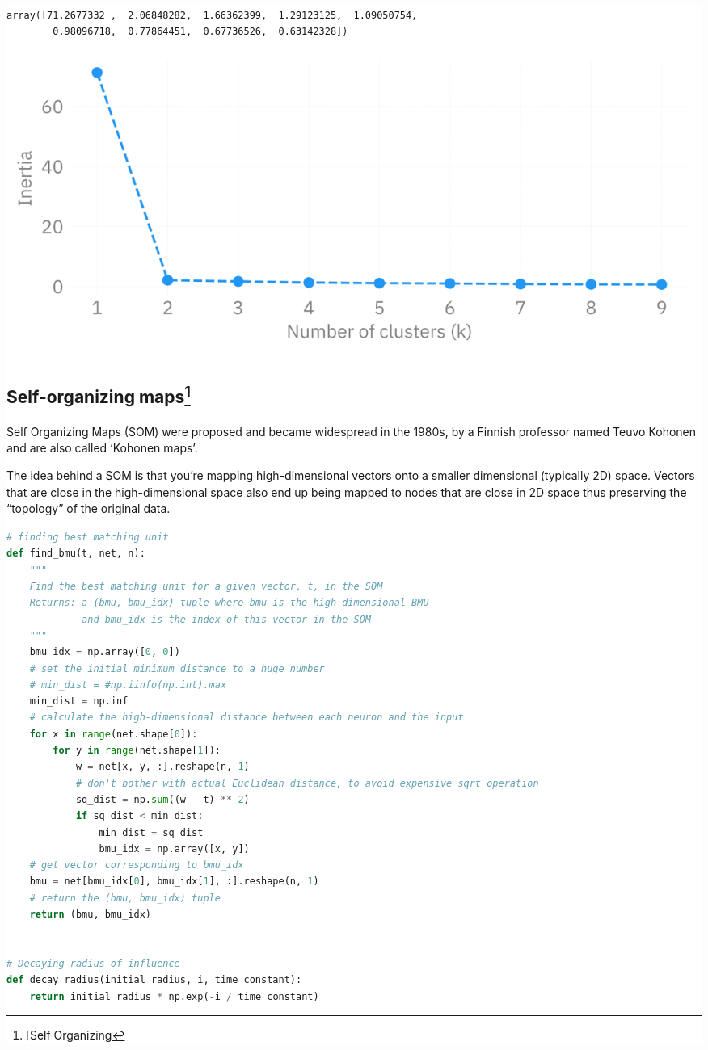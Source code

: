     array([71.2677332 ,  2.06848282,  1.66362399,  1.29123125,  1.09050754,
            0.98096718,  0.77864451,  0.67736526,  0.63142328])

![](index_files/figure-commonmark/cell-20-output-11.svg)

## Self-organizing maps[^1]

Self Organizing Maps (SOM) were proposed and became widespread in the
1980s, by a Finnish professor named Teuvo Kohonen and are also called
‘Kohonen maps’.

The idea behind a SOM is that you’re mapping high-dimensional vectors
onto a smaller dimensional (typically 2D) space. Vectors that are close
in the high-dimensional space also end up being mapped to nodes that are
close in 2D space thus preserving the “topology” of the original data.

``` python
# finding best matching unit
def find_bmu(t, net, n):
    """
    Find the best matching unit for a given vector, t, in the SOM
    Returns: a (bmu, bmu_idx) tuple where bmu is the high-dimensional BMU
             and bmu_idx is the index of this vector in the SOM
    """
    bmu_idx = np.array([0, 0])
    # set the initial minimum distance to a huge number
    # min_dist = #np.iinfo(np.int).max
    min_dist = np.inf
    # calculate the high-dimensional distance between each neuron and the input
    for x in range(net.shape[0]):
        for y in range(net.shape[1]):
            w = net[x, y, :].reshape(n, 1)
            # don't bother with actual Euclidean distance, to avoid expensive sqrt operation
            sq_dist = np.sum((w - t) ** 2)
            if sq_dist < min_dist:
                min_dist = sq_dist
                bmu_idx = np.array([x, y])
    # get vector corresponding to bmu_idx
    bmu = net[bmu_idx[0], bmu_idx[1], :].reshape(n, 1)
    # return the (bmu, bmu_idx) tuple
    return (bmu, bmu_idx)


# Decaying radius of influence
def decay_radius(initial_radius, i, time_constant):
    return initial_radius * np.exp(-i / time_constant)
```

[^1]: [Self Organizing